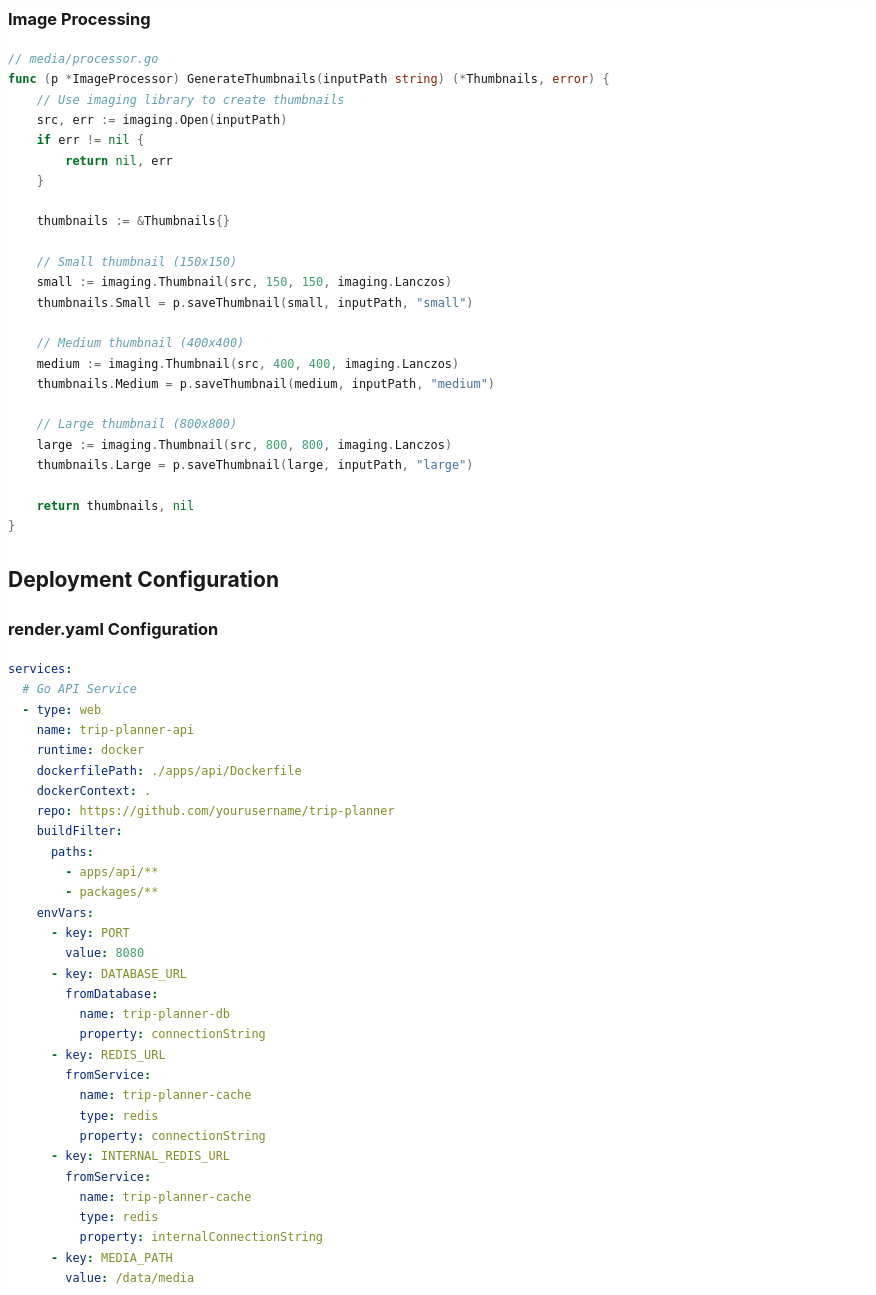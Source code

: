 ### Image Processing
```go
// media/processor.go
func (p *ImageProcessor) GenerateThumbnails(inputPath string) (*Thumbnails, error) {
    // Use imaging library to create thumbnails
    src, err := imaging.Open(inputPath)
    if err != nil {
        return nil, err
    }
    
    thumbnails := &Thumbnails{}
    
    // Small thumbnail (150x150)
    small := imaging.Thumbnail(src, 150, 150, imaging.Lanczos)
    thumbnails.Small = p.saveThumbnail(small, inputPath, "small")
    
    // Medium thumbnail (400x400)
    medium := imaging.Thumbnail(src, 400, 400, imaging.Lanczos)
    thumbnails.Medium = p.saveThumbnail(medium, inputPath, "medium")
    
    // Large thumbnail (800x800)
    large := imaging.Thumbnail(src, 800, 800, imaging.Lanczos)
    thumbnails.Large = p.saveThumbnail(large, inputPath, "large")
    
    return thumbnails, nil
}
```

## Deployment Configuration

### render.yaml Configuration
```yaml
services:
  # Go API Service
  - type: web
    name: trip-planner-api
    runtime: docker
    dockerfilePath: ./apps/api/Dockerfile
    dockerContext: .
    repo: https://github.com/yourusername/trip-planner
    buildFilter:
      paths:
        - apps/api/**
        - packages/**
    envVars:
      - key: PORT
        value: 8080
      - key: DATABASE_URL
        fromDatabase:
          name: trip-planner-db
          property: connectionString
      - key: REDIS_URL
        fromService:
          name: trip-planner-cache
          type: redis
          property: connectionString
      - key: INTERNAL_REDIS_URL
        fromService:
          name: trip-planner-cache
          type: redis
          property: internalConnectionString
      - key: MEDIA_PATH
        value: /data/media
```